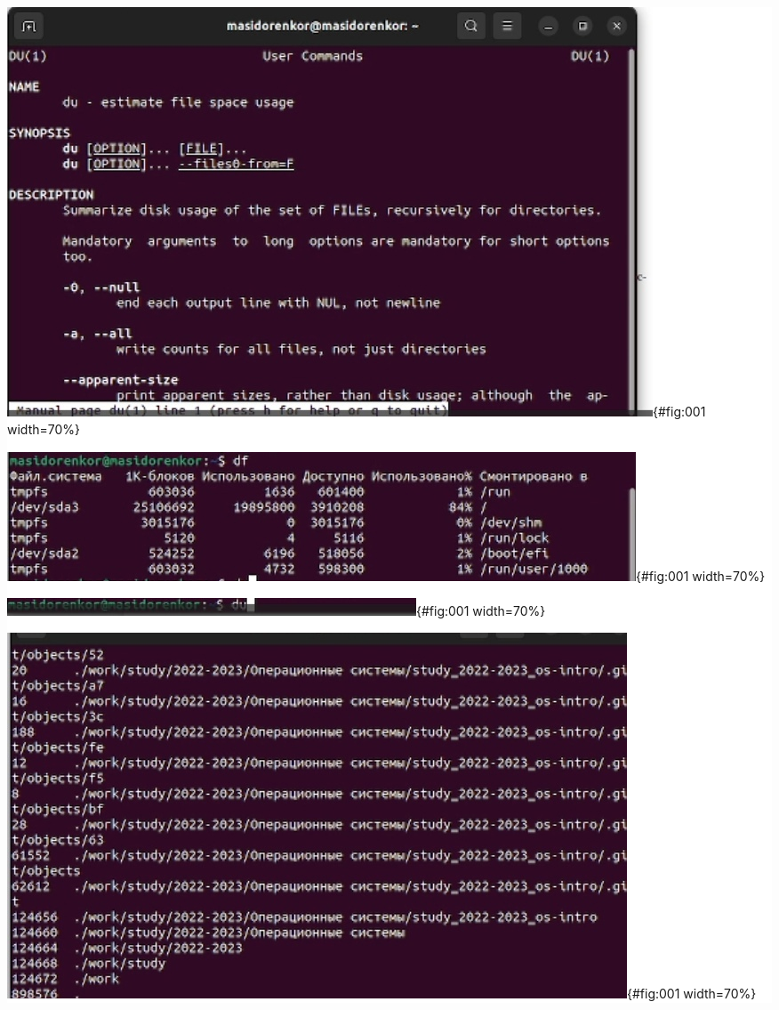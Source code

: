 ![Информация du](image/16.jpg){#fig:001 width=70%}

![Использование df](image/17.jpg){#fig:001 width=70%}

![Использование du](image/18.jpg){#fig:001 width=70%}

![Использование du](image/19.jpg){#fig:001 width=70%}
